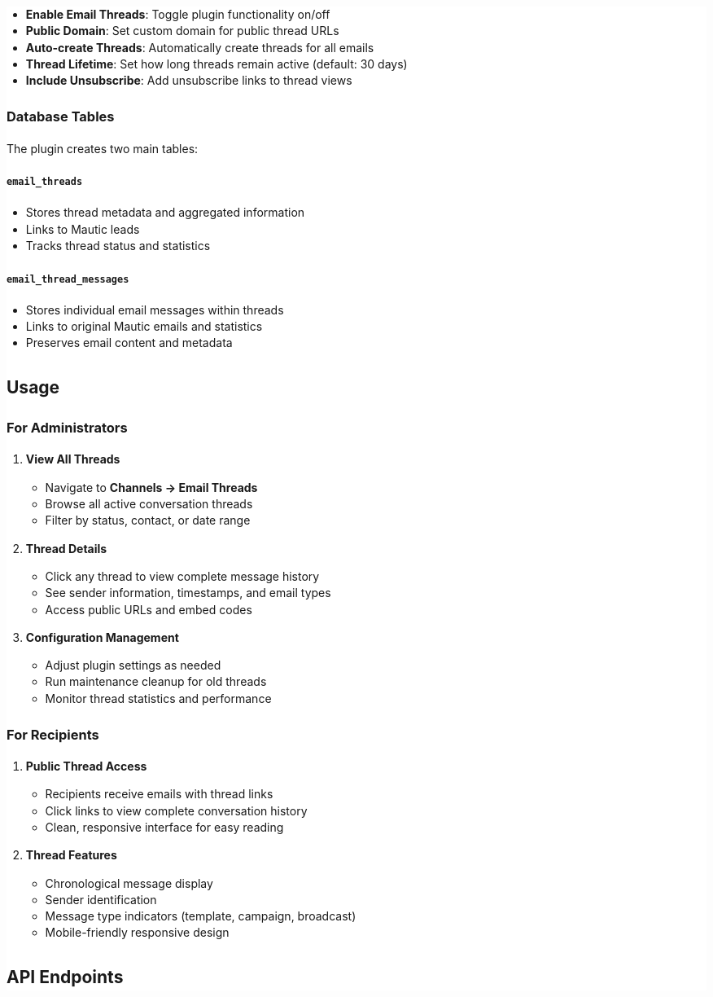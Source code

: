 - **Enable Email Threads**: Toggle plugin functionality on/off
- **Public Domain**: Set custom domain for public thread URLs
- **Auto-create Threads**: Automatically create threads for all emails
- **Thread Lifetime**: Set how long threads remain active (default: 30 days)
- **Include Unsubscribe**: Add unsubscribe links to thread views

### Database Tables

The plugin creates two main tables:

#### `email_threads`
- Stores thread metadata and aggregated information
- Links to Mautic leads
- Tracks thread status and statistics

#### `email_thread_messages`
- Stores individual email messages within threads
- Links to original Mautic emails and statistics
- Preserves email content and metadata

## Usage

### For Administrators

1. **View All Threads**
   - Navigate to **Channels → Email Threads**
   - Browse all active conversation threads
   - Filter by status, contact, or date range

2. **Thread Details**
   - Click any thread to view complete message history
   - See sender information, timestamps, and email types
   - Access public URLs and embed codes

3. **Configuration Management**
   - Adjust plugin settings as needed
   - Run maintenance cleanup for old threads
   - Monitor thread statistics and performance

### For Recipients

1. **Public Thread Access**
   - Recipients receive emails with thread links
   - Click links to view complete conversation history
   - Clean, responsive interface for easy reading

2. **Thread Features**
   - Chronological message display
   - Sender identification
   - Message type indicators (template, campaign, broadcast)
   - Mobile-friendly responsive design

## API Endpoints
